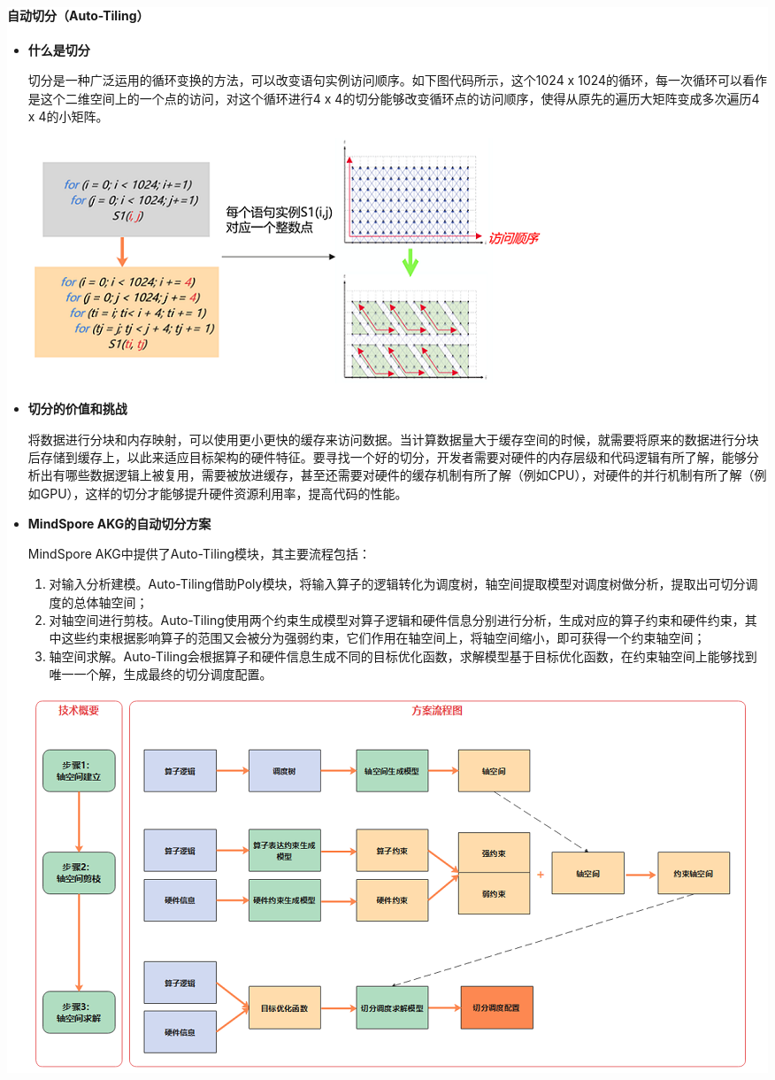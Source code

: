 #### 自动切分（Auto-Tiling）

- **什么是切分**

  切分是一种广泛运用的循环变换的方法，可以改变语句实例访问顺序。如下图代码所示，这个1024 x 1024的循环，每一次循环可以看作是这个二维空间上的一个点的访问，对这个循环进行4 x 4的切分能够改变循环点的访问顺序，使得从原先的遍历大矩阵变成多次遍历4 x 4的小矩阵。

  ![graphkernel_what_is_tiling](./images/graphkernel_what_is_tiling.png)

- **切分的价值和挑战**

  将数据进行分块和内存映射，可以使用更小更快的缓存来访问数据。当计算数据量大于缓存空间的时候，就需要将原来的数据进行分块后存储到缓存上，以此来适应目标架构的硬件特征。要寻找一个好的切分，开发者需要对硬件的内存层级和代码逻辑有所了解，能够分析出有哪些数据逻辑上被复用，需要被放进缓存，甚至还需要对硬件的缓存机制有所了解（例如CPU），对硬件的并行机制有所了解（例如GPU），这样的切分才能够提升硬件资源利用率，提高代码的性能。

- **MindSpore AKG的自动切分方案**

  MindSpore AKG中提供了Auto-Tiling模块，其主要流程包括：

  1. 对输入分析建模。Auto-Tiling借助Poly模块，将输入算子的逻辑转化为调度树，轴空间提取模型对调度树做分析，提取出可切分调度的总体轴空间；
  2. 对轴空间进行剪枝。Auto-Tiling使用两个约束生成模型对算子逻辑和硬件信息分别进行分析，生成对应的算子约束和硬件约束，其中这些约束根据影响算子的范围又会被分为强弱约束，它们作用在轴空间上，将轴空间缩小，即可获得一个约束轴空间；
  3. 轴空间求解。Auto-Tiling会根据算子和硬件信息生成不同的目标优化函数，求解模型基于目标优化函数，在约束轴空间上能够找到唯一一个解，生成最终的切分调度配置。

  ![graphkernel_autotiling](./images/graphkernel_autotiling.png)
